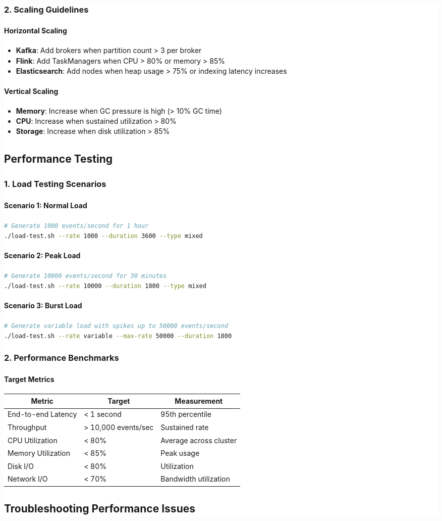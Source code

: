 ### 2. Scaling Guidelines

#### Horizontal Scaling
- **Kafka**: Add brokers when partition count > 3 per broker
- **Flink**: Add TaskManagers when CPU > 80% or memory > 85%
- **Elasticsearch**: Add nodes when heap usage > 75% or indexing latency increases

#### Vertical Scaling
- **Memory**: Increase when GC pressure is high (> 10% GC time)
- **CPU**: Increase when sustained utilization > 80%
- **Storage**: Increase when disk utilization > 85%

## Performance Testing

### 1. Load Testing Scenarios

#### Scenario 1: Normal Load
```bash
# Generate 1000 events/second for 1 hour
./load-test.sh --rate 1000 --duration 3600 --type mixed
```

#### Scenario 2: Peak Load
```bash
# Generate 10000 events/second for 30 minutes
./load-test.sh --rate 10000 --duration 1800 --type mixed
```

#### Scenario 3: Burst Load
```bash
# Generate variable load with spikes up to 50000 events/second
./load-test.sh --rate variable --max-rate 50000 --duration 1800
```

### 2. Performance Benchmarks

#### Target Metrics
| Metric | Target | Measurement |
|--------|---------|-------------|
| End-to-end Latency | < 1 second | 95th percentile |
| Throughput | > 10,000 events/sec | Sustained rate |
| CPU Utilization | < 80% | Average across cluster |
| Memory Utilization | < 85% | Peak usage |
| Disk I/O | < 80% | Utilization |
| Network I/O | < 70% | Bandwidth utilization |

## Troubleshooting Performance Issues
